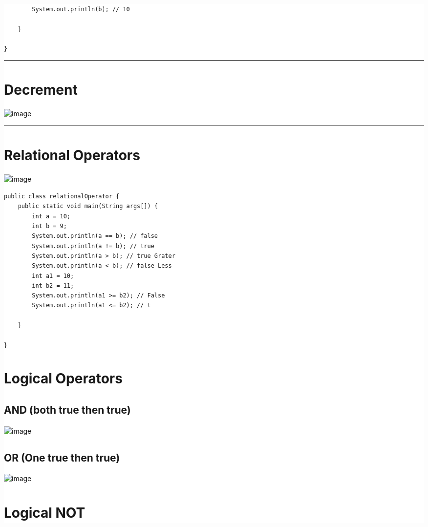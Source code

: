 ```
        System.out.println(b); // 10

    }

}
```
---

# Decrement

<img width="680" alt="image" src="https://user-images.githubusercontent.com/78966839/196020386-43ba067d-7d83-4888-ac27-c2a3d24cafe4.png">

---
# Relational Operators
<img width="866" alt="image" src="https://user-images.githubusercontent.com/78966839/196035694-8ee76a01-fed9-40a6-aeb1-e2b070938b67.png">


```
public class relationalOperator {
    public static void main(String args[]) {
        int a = 10;
        int b = 9;
        System.out.println(a == b); // false
        System.out.println(a != b); // true
        System.out.println(a > b); // true Grater
        System.out.println(a < b); // false Less
        int a1 = 10;
        int b2 = 11;
        System.out.println(a1 >= b2); // False
        System.out.println(a1 <= b2); // t

    }

}
```
# Logical Operators


## AND (both true then true)
<img width="797" alt="image" src="https://user-images.githubusercontent.com/78966839/196036337-dc7a5208-91a8-4d00-870b-433b0df9d3de.png">

## OR (One true then true) 
<img width="759" alt="image" src="https://user-images.githubusercontent.com/78966839/196036496-0aec2ae1-229e-4b4a-8ab7-ba37ad53f32b.png">

# Logical NOT
